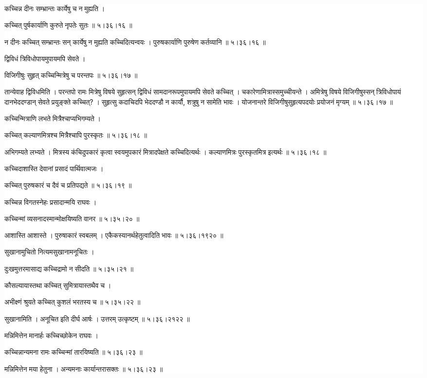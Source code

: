   

कच्चिन्न दीनः सम्भ्रान्तः कार्येषु च न मुह्यति ।  

कच्चित् पुर्षकार्याणि कुरुते नृपतेः सुतः  ॥  ५।३६।१६ ॥   

न दीनः कच्चित् सम्भ्रान्तः सन् कार्येषु न मुह्यति कच्चिदित्यन्वयः ।
पुरुषकार्याणि पुरुषेण कर्तव्यानि  ॥  ५।३६।१६ ॥   

  

द्विविधं त्रिविधोपायमुपायमपि सेवते ।  

विजिगीषुः सुहृत् कच्चिन्मित्रेषु च परन्तपः  ॥  ५।३६।१७ ॥   

तान्येवाह द्विविधमिति । परन्तपो रामः मित्रेषु विषये सुहृत्सन् द्विविधं
सामदानरूपमुपायमपि सेवते कच्चित् । चकारेणामित्रास्समुच्चीयन्ते ।
अमित्रेषु विषये विजिगीषुस्सन् त्रिविधोपायं दानभेददण्डान् सेवते
प्रयुङ्क्ते कच्चित्? । सुहृत्सु कदाचिदपि भेददण्डौ न कार्यौ, शत्रुषु न
सामेति भावः । योजनान्तरे विजिगीषुसुहृत्यपदयोः प्रयोजनं मृग्यम्  ॥ 
५।३६।१७ ॥   

  

कच्चिन्मित्राणि लभते मित्रैश्चाप्यभिगम्यते ।  

कच्चित् कल्याणमित्रश्च मित्रैश्चापि पुरस्कृतः  ॥  ५।३६।१८ ॥   

अभिगम्यते लभ्यते । मित्रस्य कंचिदुपकारं कृत्वा स्वयमुपकारं
मित्रादपेक्षते कच्चिदित्यर्थः । कल्याणमित्रः पुरस्कृतमित्र इत्यर्थः  ॥ 
५।३६।१८ ॥   

  

कच्चिदाशास्ति देवानां प्रसादं पार्थिवात्मजः ।  

कच्चित् पुरुषकारं च दैवं च प्रतिपद्यते  ॥  ५।३६।१९ ॥   

कच्चिन्न विगतस्नेहः प्रसादान्मयि राघवः ।  

कच्चिन्मां व्यसनादस्मान्मोक्षयिष्यति वानर  ॥  ५।३५।२० ॥   

आशास्ति आशास्ते । पुरुषाकारं स्वबलम् । एकैकस्यानर्थहेतुत्वादिति भावः  ॥ 
५।३६।१९२० ॥   

  

सुखानामुचितो नित्यमसुखानामनूचितः ।  

दुःखमुत्तरमासाद्य कच्चिद्रामो न सीदति  ॥  ५।३५।२१ ॥   

कौसल्यायास्तथा कच्चित् सुमित्रायास्तथैव च ।  

अभीक्ष्णं श्रुयते कच्चित् कुशलं भरतस्य च  ॥  ५।३५।२२ ॥   

सुखानामिति । अनूचित इति दीर्घ आर्षः । उत्तरम् उत्कृष्टम्  ॥ 
५।३६।२१२२ ॥   

  

मन्निमित्तेन मानार्हः कच्चिच्छोकेन राघवः ।  

कच्चिन्नान्यमना रामः कच्चिन्मां तारयिष्यति  ॥  ५।३६।२३ ॥   

मन्निमित्तेन मया हेतुना । अन्यमनाः कार्यान्तरासक्तः  ॥  ५।३६।२३ ॥   

